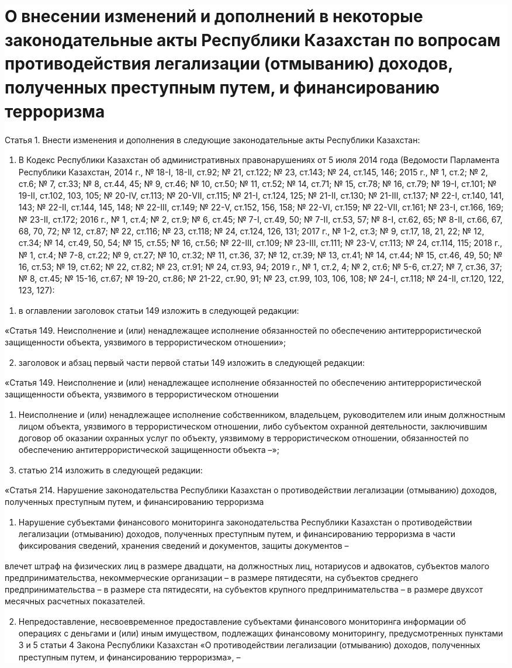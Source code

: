 # О внесении изменений и дополнений в некоторые законодательные акты Республики Казахстан по вопросам противодействия легализации (отмыванию) доходов, полученных преступным путем, и финансированию терроризма

Статья 1. Внести изменения и дополнения в следующие законодательные акты Республики Казахстан:

1. В Кодекс Республики Казахстан об административных правонарушениях от 5 июля 2014 года (Ведомости Парламента Республики Казахстан, 2014 г., № 18-I, 18-II, ст.92; № 21, ст.122; № 23, ст.143; № 24, ст.145, 146; 2015 г., № 1, ст.2; № 2, ст.6; № 7, ст.33; № 8, ст.44, 45; № 9, ст.46; № 10, ст.50; № 11, ст.52; № 14, ст.71; № 15, ст.78; № 16, ст.79; № 19-I, ст.101; № 19-II, ст.102, 103, 105; № 20-IV, ст.113; № 20-VII, ст.115; № 21-I, ст.124, 125; № 21-II, ст.130; № 21-III, ст.137; № 22-I, ст.140, 141, 143; № 22-II, ст.144, 145, 148; № 22-III, ст.149; № 22-V, ст.152, 156, 158; № 22-VI, ст.159; № 22-VII, ст.161; № 23-I, ст.166, 169; № 23-II, ст.172; 2016 г., № 1, ст.4; № 2, ст.9; № 6, ст.45; № 7-I, ст.49, 50; № 7-II, ст.53, 57; № 8-I, ст.62, 65; № 8-II, ст.66, 67, 68, 70, 72; № 12, ст.87; № 22, cт.116; № 23, ст.118; № 24, ст.124, 126, 131; 2017 г., № 1-2, ст.3; № 9, ст.17, 18, 21, 22; № 12, ст.34; № 14, ст.49, 50, 54; № 15, ст.55; № 16, ст.56; № 22-III, ст.109; № 23-III, ст.111; № 23-V, ст.113; № 24, ст.114, 115; 2018 г., № 1, ст.4; № 7-8, ст.22; № 9, ст.27; № 10, ст.32; № 11, ст.36, 37; № 12, ст.39; № 13, ст.41; № 14, ст.44; № 15, ст.46, 49, 50; № 16, ст.53; № 19, ст.62; № 22, ст.82; № 23, ст.91; № 24, ст.93, 94; 2019 г., № 1, ст.2, 4; № 2, ст.6; № 5-6, ст.27; № 7, ст.36, 37; № 8, ст.45; № 15-16, ст.67; № 19-20, ст.86; № 21-22, ст.90, 91; № 23, ст.99, 103, 106, 108; № 24-I, ст.118; № 24-II, ст.120, 122, 123, 127):

1) в оглавлении заголовок статьи 149 изложить в следующей редакции:

«Статья 149. Неисполнение и (или) ненадлежащее исполнение обязанностей по обеспечению антитеррористической защищенности объекта, уязвимого в террористическом отношении»;

2) заголовок и абзац первый части первой статьи 149 изложить в следующей редакции:

«Статья 149. Неисполнение и (или) ненадлежащее исполнение  обязанностей по обеспечению антитеррористической  защищенности объекта, уязвимого в террористическом  отношении

1. Неисполнение и (или) ненадлежащее исполнение собственником, владельцем, руководителем или иным должностным лицом объекта, уязвимого в террористическом отношении, либо субъектом охранной деятельности, заключившим договор об оказании охранных услуг по объекту, уязвимому в террористическом отношении, обязанностей по обеспечению антитеррористической защищенности объекта –»;

3) статью 214 изложить в следующей редакции:

«Статья 214. Нарушение законодательства Республики Казахстан о  противодействии легализации (отмыванию) доходов,  полученных преступным путем, и  финансированию терроризма

1. Нарушение субъектами финансового мониторинга законодательства Республики Казахстан о противодействии легализации (отмыванию) доходов, полученных преступным путем, и финансированию терроризма в части фиксирования сведений, хранения сведений и документов, защиты документов –

влечет штраф на физических лиц в размере двадцати, на должностных лиц, нотариусов и адвокатов, субъектов малого предпринимательства, некоммерческие организации – в размере пятидесяти, на субъектов среднего предпринимательства – в размере ста пятидесяти, на субъектов крупного предпринимательства – в размере двухсот месячных расчетных показателей.

2. Непредоставление, несвоевременное предоставление субъектами финансового мониторинга информации об операциях с деньгами и (или) иным имуществом, подлежащих финансовому мониторингу, предусмотренных пунктами 3 и 5 статьи 4 Закона Республики Казахстан «О противодействии легализации (отмыванию) доходов, полученных преступным путем, и финансированию терроризма», – 
